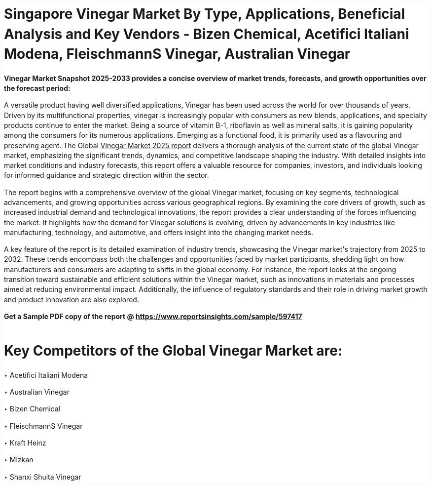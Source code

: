 # Singapore Vinegar Market By Type, Applications, Beneficial Analysis and Key Vendors - Bizen Chemical, Acetifici Italiani Modena, FleischmannS Vinegar, Australian Vinegar

<strong>Vinegar Market Snapshot 2025-2033 provides a concise overview of market trends, forecasts, and growth opportunities over the forecast period:</strong>

A versatile product having well diversified applications, Vinegar has been used across the world for over thousands of years. Driven by its multifunctional properties, vinegar is increasingly popular with consumers as new blends, applications, and specialty products continue to enter the market. Being a source of vitamin B-1, riboflavin as well as mineral salts, it is gaining popularity among the consumers for its numerous applications. Emerging as a functional food, it is primarily used as a flavouring and preserving agent. The Global <a href=https://www.reportsinsights.com/sample/597417>Vinegar Market 2025 report</a> delivers a thorough analysis of the current state of the global Vinegar market, emphasizing the significant trends, dynamics, and competitive landscape shaping the industry. With detailed insights into market conditions and industry forecasts, this report offers a valuable resource for companies, investors, and individuals looking for informed guidance and strategic direction within the sector.

The report begins with a comprehensive overview of the global Vinegar market, focusing on key segments, technological advancements, and growing opportunities across various geographical regions. By examining the core drivers of growth, such as increased industrial demand and technological innovations, the report provides a clear understanding of the forces influencing the market. It highlights how the demand for Vinegar solutions is evolving, driven by advancements in key industries like manufacturing, technology, and automotive, and offers insight into the changing market needs.

A key feature of the report is its detailed examination of industry trends, showcasing the Vinegar market's trajectory from 2025 to 2032. These trends encompass both the challenges and opportunities faced by market participants, shedding light on how manufacturers and consumers are adapting to shifts in the global economy. For instance, the report looks at the ongoing transition toward sustainable and efficient solutions within the Vinegar market, such as innovations in materials and processes aimed at reducing environmental impact. Additionally, the influence of regulatory standards and their role in driving market growth and product innovation are also explored.

<strong>Get a Sample PDF copy of the report @ <a href=https://www.reportsinsights.com/sample/597417>https://www.reportsinsights.com/sample/597417</a></strong>

# <strong>Key Competitors of the Global Vinegar Market are:</strong>

‣ Acetifici Italiani Modena

‣ Australian Vinegar

‣ Bizen Chemical

‣ FleischmannS Vinegar

‣ Kraft Heinz

‣ Mizkan

‣ Shanxi Shuita Vinegar
